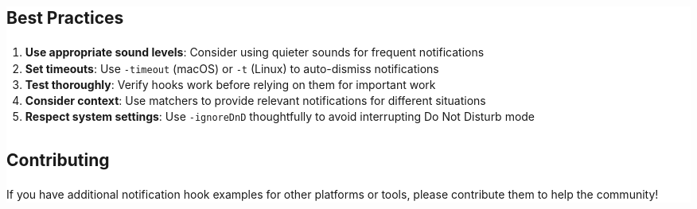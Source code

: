 ## Best Practices

1. **Use appropriate sound levels**: Consider using quieter sounds for frequent notifications
2. **Set timeouts**: Use `-timeout` (macOS) or `-t` (Linux) to auto-dismiss notifications
3. **Test thoroughly**: Verify hooks work before relying on them for important work
4. **Consider context**: Use matchers to provide relevant notifications for different situations
5. **Respect system settings**: Use `-ignoreDnD` thoughtfully to avoid interrupting Do Not Disturb mode

## Contributing

If you have additional notification hook examples for other platforms or tools, please contribute them to help the community!